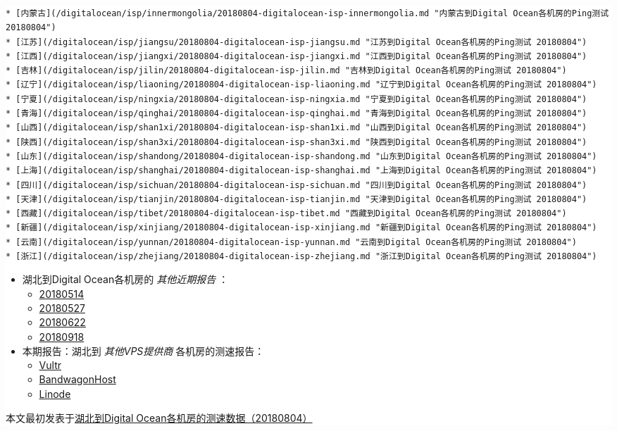     * [内蒙古](/digitalocean/isp/innermongolia/20180804-digitalocean-isp-innermongolia.md "内蒙古到Digital Ocean各机房的Ping测试 20180804")
    * [江苏](/digitalocean/isp/jiangsu/20180804-digitalocean-isp-jiangsu.md "江苏到Digital Ocean各机房的Ping测试 20180804")
    * [江西](/digitalocean/isp/jiangxi/20180804-digitalocean-isp-jiangxi.md "江西到Digital Ocean各机房的Ping测试 20180804")
    * [吉林](/digitalocean/isp/jilin/20180804-digitalocean-isp-jilin.md "吉林到Digital Ocean各机房的Ping测试 20180804")
    * [辽宁](/digitalocean/isp/liaoning/20180804-digitalocean-isp-liaoning.md "辽宁到Digital Ocean各机房的Ping测试 20180804")
    * [宁夏](/digitalocean/isp/ningxia/20180804-digitalocean-isp-ningxia.md "宁夏到Digital Ocean各机房的Ping测试 20180804")
    * [青海](/digitalocean/isp/qinghai/20180804-digitalocean-isp-qinghai.md "青海到Digital Ocean各机房的Ping测试 20180804")
    * [山西](/digitalocean/isp/shan1xi/20180804-digitalocean-isp-shan1xi.md "山西到Digital Ocean各机房的Ping测试 20180804")
    * [陕西](/digitalocean/isp/shan3xi/20180804-digitalocean-isp-shan3xi.md "陕西到Digital Ocean各机房的Ping测试 20180804")
    * [山东](/digitalocean/isp/shandong/20180804-digitalocean-isp-shandong.md "山东到Digital Ocean各机房的Ping测试 20180804")
    * [上海](/digitalocean/isp/shanghai/20180804-digitalocean-isp-shanghai.md "上海到Digital Ocean各机房的Ping测试 20180804")
    * [四川](/digitalocean/isp/sichuan/20180804-digitalocean-isp-sichuan.md "四川到Digital Ocean各机房的Ping测试 20180804")
    * [天津](/digitalocean/isp/tianjin/20180804-digitalocean-isp-tianjin.md "天津到Digital Ocean各机房的Ping测试 20180804")
    * [西藏](/digitalocean/isp/tibet/20180804-digitalocean-isp-tibet.md "西藏到Digital Ocean各机房的Ping测试 20180804")
    * [新疆](/digitalocean/isp/xinjiang/20180804-digitalocean-isp-xinjiang.md "新疆到Digital Ocean各机房的Ping测试 20180804")
    * [云南](/digitalocean/isp/yunnan/20180804-digitalocean-isp-yunnan.md "云南到Digital Ocean各机房的Ping测试 20180804")
    * [浙江](/digitalocean/isp/zhejiang/20180804-digitalocean-isp-zhejiang.md "浙江到Digital Ocean各机房的Ping测试 20180804")
  * 湖北到Digital Ocean各机房的 _其他近期报告_ ： 
    * [20180514](/digitalocean/isp/hubei/20180514-digitalocean-isp-hubei.md "湖北到Digital Ocean各机房的Ping测试 20180514")
    * [20180527](/digitalocean/isp/hubei/20180527-digitalocean-isp-hubei.md "湖北到Digital Ocean各机房的Ping测试 20180527")
    * [20180622](/digitalocean/isp/hubei/20180622-digitalocean-isp-hubei.md "湖北到Digital Ocean各机房的Ping测试 20180622")
    * [20180918](/digitalocean/isp/hubei/20180918-digitalocean-isp-hubei.md "湖北到Digital Ocean各机房的Ping测试 20180918")
  * 本期报告：湖北到 _其他VPS提供商_ 各机房的测速报告： 
    * [Vultr](/vultr/isp/hubei/20180804-vultr-isp-hubei.md "湖北到Vultr各机房的Ping测试 20180804")
    * [BandwagonHost](/bandwagon/isp/hubei/20180804-bandwagon-isp-hubei.md "湖北到BandwagonHost各机房的Ping测试 20180804")
    * [Linode](/linode/isp/hubei/20180804-linode-isp-hubei.md "湖北到Linode各机房的Ping测试 20180804")



本文最初发表于[湖北到Digital Ocean各机房的测速数据（20180804）](https://vps123.top/pingtest/20180804-digitalocean-isp-hubei.html)
